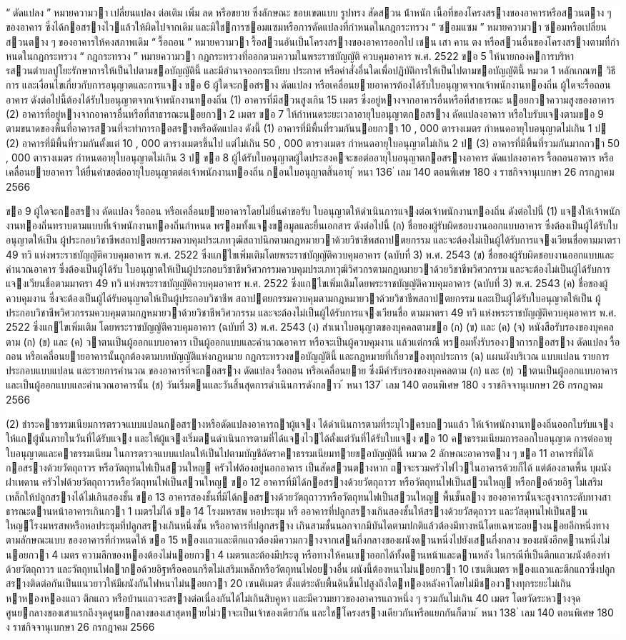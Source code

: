 “ ดัดแปลง ” หมายความวา เปลี่ยนแปลง ต่อเติม เพิ่ม ลด หรือขยาย ซึ่งลักษณะ ขอบเขตแบบ รูปทรง สัดสวน น้ําหนัก เนื้อที่ของโครงสรางของอาคารหรือสวนตาง ๆ ของอาคาร ซึ่งได้กอสรางไวแล้วให้ผิดไปจากเดิม และมิใชการซอมแซมหรือการดัดแปลงที่กําหนดในกฎกระทรวง “ ซอมแซม ” หมายความวา ซอมหรือเปลี่ยนสวนตาง ๆ ของอาคารให้คงสภาพเดิม “ รื้อถอน ” หมายความวา รื้อสวนอันเป็นโครงสรางของอาคารออกไป เชน เสา คาน ตง หรือสวนอื่นของโครงสรางตามที่กําหนดในกฎกระทรวง “ กฎกระทรวง ” หมายความวา กฎกระทรวงที่ออกตามความในพระราชบัญญัติ ควบคุมอาคาร พ.ศ. 2522 ขอ 5 ให้นายกองคการบริหารสวนตําบลปูโยะรักษาการให้เป็นไปตามขอบัญญัตินี้ และมีอํานาจออกระเบียบ ประกาศ หรือคําสั่งอื่นใดเพื่อปฏิบัติการให้เป็นไปตามขอบัญญัตินี้ หมวด 1 หลักเกณฑ วิธีการ และเงื่อนไขเกี่ยวกับการอนุญาตและการแจง ขอ 6 ผู้ใดจะกอสราง ดัดแปลง หรือเคลื่อนยายอาคารต้องได้รับใบอนุญาตจากเจ้าพนักงานทองถิ่น ผู้ใดจะรื้อถอนอาคาร ดังต่อไปนี้ต้องได้รับใบอนุญาตจากเจ้าพนักงานทองถิ่น (1) อาคารที่มีสวนสูงเกิน 15 เมตร ซึ่งอยู่หางจากอาคารอื่นหรือที่สาธารณะ นอยกวาความสูงของอาคาร (2) อาคารที่อยู่หางจากอาคารอื่นหรือที่สาธารณะนอยกวา 2 เมตร ขอ 7 ให้กําหนดระยะเวลาอายุใบอนุญาตกอสราง ดัดแปลงอาคาร หรือใบรับแจงตามขอ 9 ตามขนาดของพื้นที่อาคารสวนที่จะทําการกอสรางหรือดัดแปลง ดังนี้ (1) อาคารที่มีพื้นที่รวมกันนอยกวา 10 , 000 ตารางเมตร กําหนดอายุใบอนุญาตไม่เกิน 1 ป (2) อาคารที่มีพื้นที่รวมกันตั้งแต่ 10 , 000 ตารางเมตรขึ้นไป แต่ไม่เกิน 50 , 000 ตารางเมตร กําหนดอายุใบอนุญาตไม่เกิน 2 ป (3) อาคารที่มีพื้นที่รวมกันมากกวา 50 , 000 ตารางเมตร กําหนดอายุใบอนุญาตไม่เกิน 3 ป ขอ 8 ผู้ได้รับใบอนุญาตผู้ใดประสงคจะขอต่ออายุใบอนุญาตกอสรางอาคาร ดัดแปลงอาคาร รื้อถอนอาคาร หรือเคลื่อนยายอาคาร ให้ยื่นคําขอต่ออายุใบอนุญาตต่อเจ้าพนักงานทองถิ่น กอนใบอนุญาตสิ้นอายุ ้ หนา 136 ่ เลม 140 ตอนพิเศษ 180 ง ราชกิจจานุเบกษา 26 กรกฎาคม 2566

ขอ 9 ผู้ใดจะกอสราง ดัดแปลง รื้อถอน หรือเคลื่อนยายอาคารโดยไม่ยื่นคําขอรับ ใบอนุญาตให้ดําเนินการแจงต่อเจ้าพนักงานทองถิ่น ดังต่อไปนี้ (1) แจงให้เจ้าพนักงานทองถิ่นทราบตามแบบที่เจ้าพนักงานทองถิ่นกําหนด พรอมทั้งแจงขอมูลและยื่นเอกสาร ดังต่อไปนี้ (ก) ชื่อของผู้รับผิดชอบงานออกแบบอาคาร ซึ่งต้องเป็นผู้ได้รับใบอนุญาตให้เป็น ผู้ประกอบวิชาชีพสถาปตยกรรมควบคุมประเภทวุฒิสถาปนิกตามกฎหมายวาด้วยวิชาชีพสถาปตยกรรม และจะต้องไม่เป็นผู้ได้รับการแจงเวียนชื่อตามมาตรา 49 ทวิ แห่งพระราชบัญญัติควบคุมอาคาร พ.ศ. 2522 ซึ่งแกไขเพิ่มเติมโดยพระราชบัญญัติควบคุมอาคาร (ฉบับที่ 3) พ.ศ. 2543 (ข) ชื่อของผู้รับผิดชอบงานออกแบบและคํานวณอาคาร ซึ่งต้องเป็นผู้ได้รับ ใบอนุญาตให้เป็นผู้ประกอบวิชาชีพวิศวกรรมควบคุมประเภทวุฒิวิศวกรตามกฎหมายวาด้วยวิชาชีพวิศวกรรม และจะต้องไม่เป็นผู้ได้รับการแจงเวียนชื่อตามมาตรา 49 ทวิ แห่งพระราชบัญญัติควบคุมอาคาร พ.ศ. 2522 ซึ่งแกไขเพิ่มเติมโดยพระราชบัญญัติควบคุมอาคาร (ฉบับที่ 3) พ.ศ. 2543 (ค) ชื่อของผู้ควบคุมงาน ซึ่งจะต้องเป็นผู้ได้รับอนุญาตให้เป็นผู้ประกอบวิชาชีพ สถาปตยกรรมควบคุมตามกฎหมายวาด้วยวิชาชีพสถาปตยกรรม และเป็นผู้ได้รับใบอนุญาตให้เป็น ผู้ประกอบวิชาชีพวิศวกรรมควบคุมตามกฎหมายวาด้วยวิชาชีพวิศวกรรม และจะต้องไม่เป็นผู้ได้รับการแจงเวียนชื่อ ตามมาตรา 49 ทวิ แห่งพระราชบัญญัติควบคุมอาคาร พ.ศ. 2522 ซึ่งแกไขเพิ่มเติม โดยพระราชบัญญัติควบคุมอาคาร (ฉบับที่ 3) พ.ศ. 2543 (ง) สําเนาใบอนุญาตของบุคคลตามขอ (ก) (ข) และ (ค) (จ) หนังสือรับรองของบุคคลตาม (ก) (ข) และ (ค) วาตนเป็นผู้ออกแบบอาคาร เป็นผู้ออกแบบและคํานวณอาคาร หรือจะเป็นผู้ควบคุมงาน แล้วแต่กรณี พรอมทั้งรับรองวาการกอสราง ดัดแปลง รื้อถอน หรือเคลื่อนยายอาคารนั้นถูกต้องตามบทบัญญัติแห่งกฎหมาย กฎกระทรวงขอบัญญัตินี้ และกฎหมายที่เกี่ยวของทุกประการ (ฉ) แผนผังบริเวณ แบบแปลน รายการประกอบแบบแปลน และรายการคํานวณ ของอาคารที่จะกอสราง ดัดแปลง รื้อถอน หรือเคลื่อนยาย ซึ่งมีคํารับรองของบุคคลตาม (ก) และ (ข) วาตนเป็นผู้ออกแบบอาคาร และเป็นผู้ออกแบบและคํานวณอาคารนั้น (ช) วันเริ่มตนและวันสิ้นสุดการดําเนินการดังกลาว ้ หนา 137 ่ เลม 140 ตอนพิเศษ 180 ง ราชกิจจานุเบกษา 26 กรกฎาคม 2566

(2) ชําระคาธรรมเนียมการตรวจแบบแปลนกอสรางหรือดัดแปลงอาคารถาผู้แจง ได้ดําเนินการตามที่ระบุไวครบถวนแล้ว ให้เจ้าพนักงานทองถิ่นออกใบรับแจงให้แกผู้นั้นภายในวันที่ได้รับแจง และให้ผู้แจงเริ่มตนดําเนินการตามที่ได้แจงไวได้ตั้งแต่วันที่ได้รับใบแจง ขอ 10 คาธรรมเนียมการออกใบอนุญาต การต่ออายุใบอนุญาตและคาธรรมเนียม ในการตรวจแบบแปลนให้เป็นไปตามบัญชีอัตราคาธรรมเนียมทายขอบัญญัตินี้ หมวด 2 ลักษณะอาคารตาง ๆ ขอ 11 อาคารที่มิได้กอสรางด้วยวัตถุถาวร หรือวัตถุทนไฟเป็นสวนใหญ ครัวไฟต้องอยู่นอกอาคาร เป็นสัดสวนตางหาก ถาจะรวมครัวไฟไวในอาคารด้วยก็ได้ แต่ต้องลาดพื้น บุผนัง ฝาเพดาน ครัวไฟด้วยวัตถุถาวรหรือวัตถุทนไฟเป็นสวนใหญ ขอ 12 อาคารที่มิได้กอสรางด้วยวัตถุถาวร หรือวัตถุทนไฟเป็นสวนใหญ หรือกอด้วยอิฐ ไม่เสริมเหล็กให้ปลูกสรางได้ไม่เกินสองชั้น ขอ 13 อาคารสองชั้นที่มิได้กอสรางด้วยวัตถุถาวรหรือวัตถุทนไฟเป็นสวนใหญ พื้นชั้นลาง ของอาคารนั้นจะสูงจากระดับทางสาธารณะดานหน้าอาคารเกินกวา 1 เมตรไม่ได้ ขอ 14 โรงมหรสพ หอประชุม หรื ออาคารที่ปลูกสรางเกินสองชั้นให้สรางด้วยวัสดุถาวร และวัสดุทนไฟเป็นสวนใหญโรงมหรสพหรือหอประชุมที่ปลูกสรางเกินหนึ่งชั้น หรืออาคารที่ปลูกสราง เกินสามชั้นนอกจากมีบันไดตามปกติแล้วต้องมีทางหนีโดยเฉพาะอยางนอยอีกหนึ่งทางตามลักษณะแบบ ของอาคารที่กําหนดให้ ขอ 15 หองแถวและตึกแถวต้องมีความกวางจากเสนกึ่งกลางของผนังดานหนึ่งไปยังเสนกึ่งกลาง ของผนังอีกดานหนึ่งไม่นอยกวา 4 เมตร ความลึกของหองต้องไม่นอยกวา 4 เมตรและต้องมีประตู หรือทางให้คนเขาออกได้ทั้งดานหน้าและดานหลัง ในกรณีที่เป็นตึกแถวผนังต้องทําด้วยวัตถุถาวร และวัตถุทนไฟถากอด้วยอิฐหรือคอนกรีตไม่เสริมเหล็กหรือวัตถุทนไฟอยางอื่น ผนังนี้ต้องหนาไม่นอยกวา 10 เซนติเมตร หองแถวและตึกแถวซึ่งปลูกสรางติดต่อกันเป็นแนวยาวให้มีผนังกันไฟหนาไม่นอยกวา 20 เซนติเมตร ตั้งแต่ระดับพื้นดินขึ้นไปสูงถึงใตทองหลังคาโดยไม่มีชองวางทุกระยะไม่เกินหาหองหองแถว ตึกแถว หรือบ้านแถวจะสรางต่อเนื่องกันได้ไม่เกินสิบคูหา และมีความยาวของอาคารแถวหนึ่ง ๆ รวมกันไม่เกิน 40 เมตร โดยวัดระหวางจุดศูนยกลางของเสาแรกถึงจุดศูนยกลางของเสาสุดทายไม่วาจะเป็นเจ้าของเดียวกัน และใชโครงสรางเดียวกันหรือแยกกันก็ตาม ้ หนา 138 ่ เลม 140 ตอนพิเศษ 180 ง ราชกิจจานุเบกษา 26 กรกฎาคม 2566
